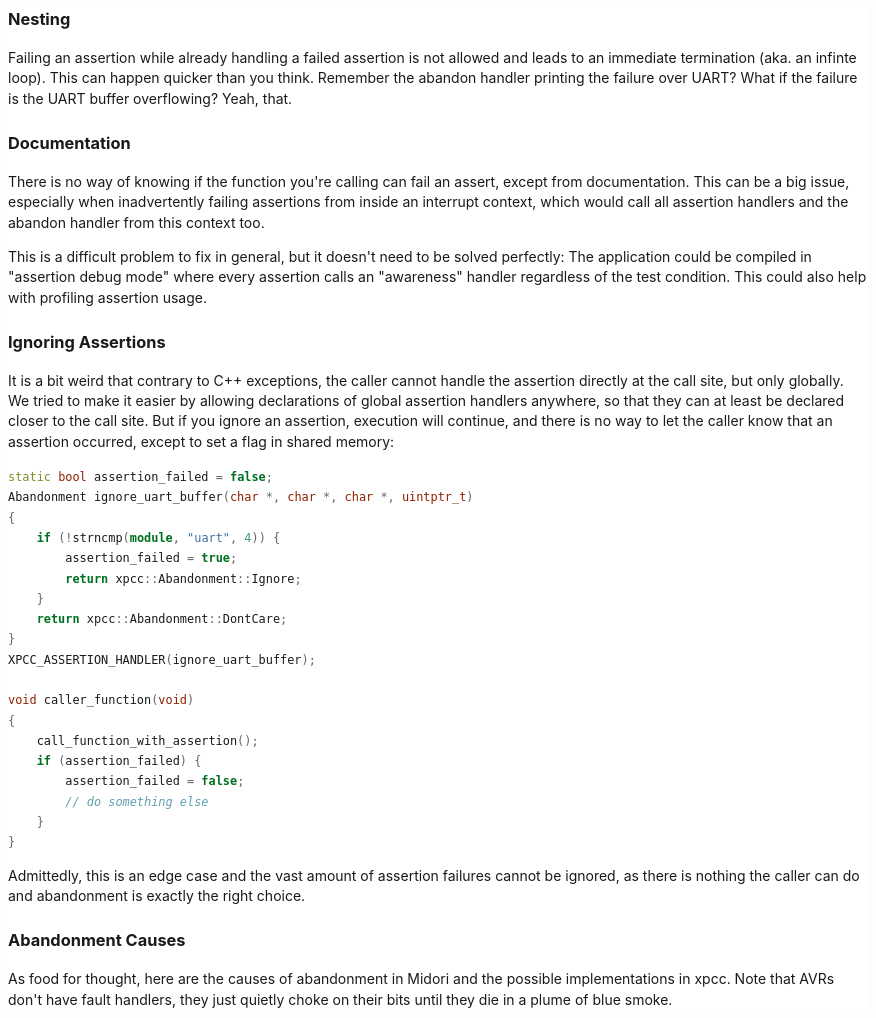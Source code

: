 ### Nesting

Failing an assertion while already handling a failed assertion is not allowed and leads to an immediate termination (aka. an infinte loop). This can happen quicker than you think. Remember the abandon handler printing the failure over UART? What if the failure is the UART buffer overflowing? Yeah, that.

### Documentation

There is no way of knowing if the function you're calling can fail an assert, except from documentation. This can be a big issue, especially when inadvertently failing assertions from inside an interrupt context, which would call all assertion handlers and the abandon handler from this context too.

This is a difficult problem to fix in general, but it doesn't need to be solved perfectly: The application could be compiled in "assertion debug mode" where every assertion calls an "awareness" handler regardless of the test condition. This could also help with profiling assertion usage.

### Ignoring Assertions

It is a bit weird that contrary to C++ exceptions, the caller cannot handle the assertion directly at the call site, but only globally.
We tried to make it easier by allowing declarations of global assertion handlers anywhere, so that they can at least be declared closer to the call site.
But if you ignore an assertion, execution will continue, and there is no way to let the caller know that an assertion occurred, except to set a flag in shared memory:
```c++
static bool assertion_failed = false;
Abandonment ignore_uart_buffer(char *, char *, char *, uintptr_t)
{
    if (!strncmp(module, "uart", 4)) {
        assertion_failed = true;
        return xpcc::Abandonment::Ignore;
    }
    return xpcc::Abandonment::DontCare;
}
XPCC_ASSERTION_HANDLER(ignore_uart_buffer);

void caller_function(void)
{
    call_function_with_assertion();
    if (assertion_failed) {
        assertion_failed = false;
        // do something else
    }
}
```
Admittedly, this is an edge case and the vast amount of assertion failures cannot be ignored, as there is nothing the caller can do and abandonment is exactly the right choice.

### Abandonment Causes

As food for thought, here are the causes of abandonment in Midori and the possible implementations in xpcc. Note that AVRs don't have fault handlers, they just quietly choke on their bits until they die in a plume of blue smoke.
